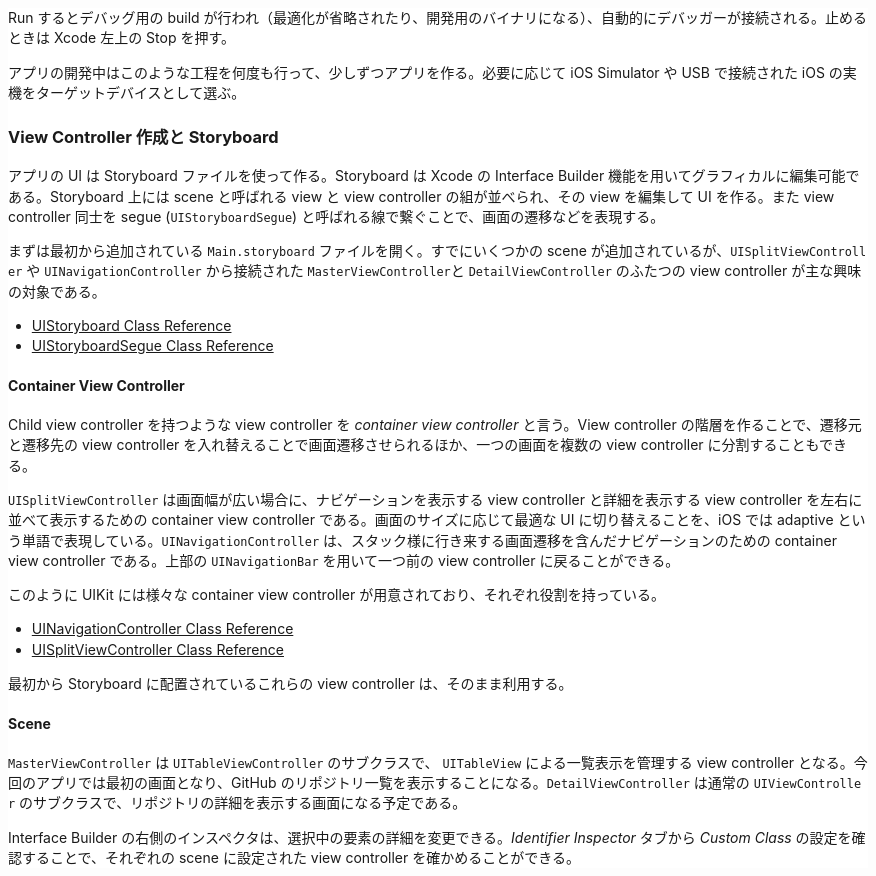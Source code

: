 Run するとデバッグ用の build が行われ（最適化が省略されたり、開発用のバイナリになる）、自動的にデバッガーが接続される。止めるときは Xcode 左上の Stop を押す。

アプリの開発中はこのような工程を何度も行って、少しずつアプリを作る。必要に応じて iOS Simulator や USB で接続された iOS の実機をターゲットデバイスとして選ぶ。

### View Controller 作成と Storyboard

アプリの UI は Storyboard ファイルを使って作る。Storyboard は Xcode の Interface Builder 機能を用いてグラフィカルに編集可能である。Storyboard 上には scene と呼ばれる view と view controller の組が並べられ、その view を編集して UI を作る。また view controller 同士を segue (`UIStoryboardSegue`) と呼ばれる線で繋ぐことで、画面の遷移などを表現する。

まずは最初から追加されている `Main.storyboard` ファイルを開く。すでにいくつかの scene が追加されているが、`UISplitViewController` や `UINavigationController` から接続された `MasterViewController`と `DetailViewController` のふたつの view controller が主な興味の対象である。

- [UIStoryboard Class Reference](https://developer.apple.com/documentation/uikit/uistoryboard)
- [UIStoryboardSegue Class Reference](https://developer.apple.com/documentation/uikit/uistoryboardsegue)

#### Container View Controller

Child view controller を持つような view controller を _container view controller_ と言う。View controller の階層を作ることで、遷移元と遷移先の view controller を入れ替えることで画面遷移させられるほか、一つの画面を複数の view controller に分割することもできる。

`UISplitViewController` は画面幅が広い場合に、ナビゲーションを表示する view controller と詳細を表示する view controller を左右に並べて表示するための container view controller である。画面のサイズに応じて最適な UI に切り替えることを、iOS では adaptive という単語で表現している。`UINavigationController` は、スタック様に行き来する画面遷移を含んだナビゲーションのための container view controller である。上部の `UINavigationBar` を用いて一つ前の view controller に戻ることができる。

このように UIKit には様々な container view controller が用意されており、それぞれ役割を持っている。

- [UINavigationController Class Reference](https://developer.apple.com/documentation/uikit/uinavigationcontroller)
- [UISplitViewController Class Reference](https://developer.apple.com/documentation/uikit/uisplitviewcontroller)

最初から Storyboard に配置されているこれらの view controller は、そのまま利用する。

#### Scene

`MasterViewController` は `UITableViewController` のサブクラスで、 `UITableView` による一覧表示を管理する view controller となる。今回のアプリでは最初の画面となり、GitHub のリポジトリ一覧を表示することになる。`DetailViewController` は通常の `UIViewController` のサブクラスで、リポジトリの詳細を表示する画面になる予定である。

Interface Builder の右側のインスペクタは、選択中の要素の詳細を変更できる。_Identifier Inspector_ タブから _Custom Class_ の設定を確認することで、それぞれの scene に設定された view controller を確かめることができる。
